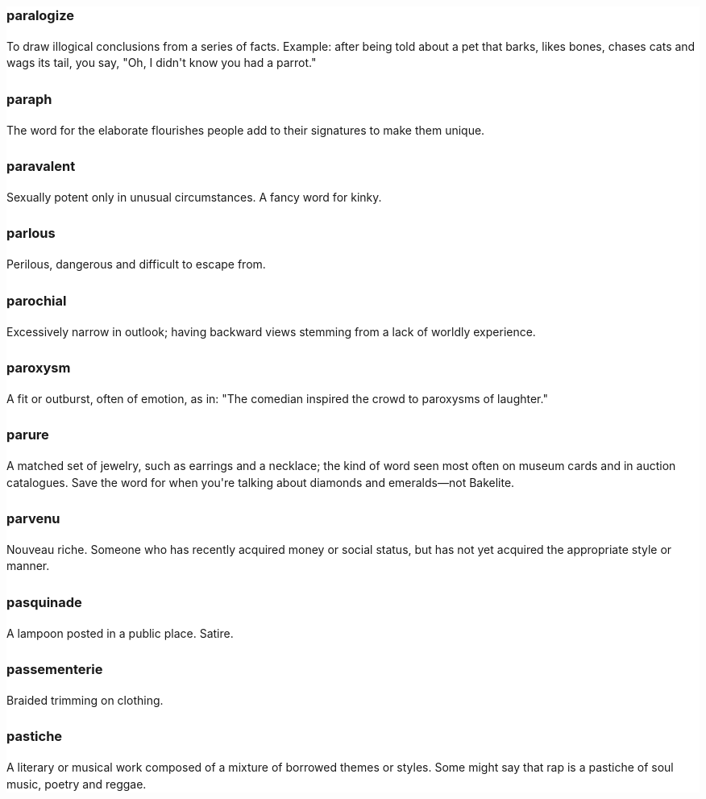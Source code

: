 
### paralogize
To draw illogical conclusions from a series of facts. Example: after being told
about a pet that barks, likes bones, chases cats and wags its tail, you say,
"Oh, I didn't know you had a parrot."


### paraph
The word for the elaborate flourishes people add to their signatures to make
them unique.


### paravalent
Sexually potent only in unusual circumstances. A fancy word for kinky.


### parlous
Perilous, dangerous and difficult to escape from.


### parochial
Excessively narrow in outlook; having backward views stemming from a lack of
worldly experience.


### paroxysm
A fit or outburst, often of emotion, as in: "The comedian inspired the crowd to
paroxysms of laughter."


### parure
A matched set of jewelry, such as earrings and a necklace; the kind of word seen
most often on museum cards and in auction catalogues. Save the word for when
you're talking about diamonds and emeralds—not Bakelite.


### parvenu
Nouveau riche. Someone who has recently acquired money or social status, but has
not yet acquired the appropriate style or manner.


### pasquinade
A lampoon posted in a public place. Satire.


### passementerie
Braided trimming on clothing.


### pastiche
A literary or musical work composed of a mixture of borrowed themes or styles.
Some might say that rap is a pastiche of soul music, poetry and reggae.
